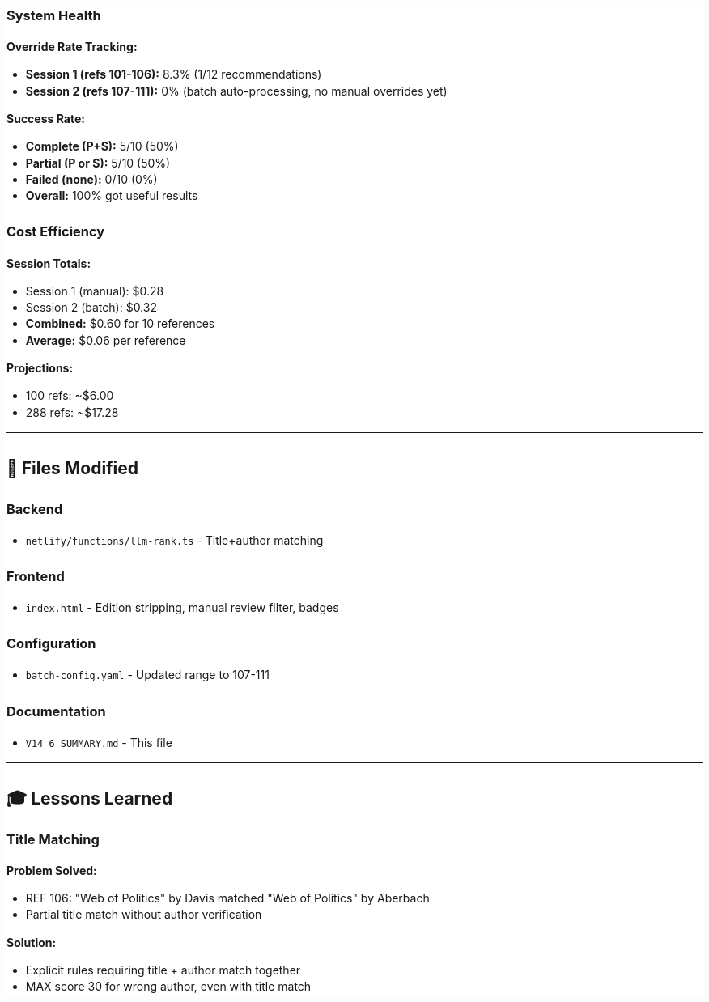 ### System Health

**Override Rate Tracking:**
- **Session 1 (refs 101-106):** 8.3% (1/12 recommendations)
- **Session 2 (refs 107-111):** 0% (batch auto-processing, no manual overrides yet)

**Success Rate:**
- **Complete (P+S):** 5/10 (50%)
- **Partial (P or S):** 5/10 (50%)
- **Failed (none):** 0/10 (0%)
- **Overall:** 100% got useful results

### Cost Efficiency

**Session Totals:**
- Session 1 (manual): $0.28
- Session 2 (batch): $0.32
- **Combined:** $0.60 for 10 references
- **Average:** $0.06 per reference

**Projections:**
- 100 refs: ~$6.00
- 288 refs: ~$17.28

---

## 📄 Files Modified

### Backend
- `netlify/functions/llm-rank.ts` - Title+author matching

### Frontend
- `index.html` - Edition stripping, manual review filter, badges

### Configuration
- `batch-config.yaml` - Updated range to 107-111

### Documentation
- `V14_6_SUMMARY.md` - This file

---

## 🎓 Lessons Learned

### Title Matching

**Problem Solved:**
- REF 106: "Web of Politics" by Davis matched "Web of Politics" by Aberbach
- Partial title match without author verification

**Solution:**
- Explicit rules requiring title + author match together
- MAX score 30 for wrong author, even with title match
